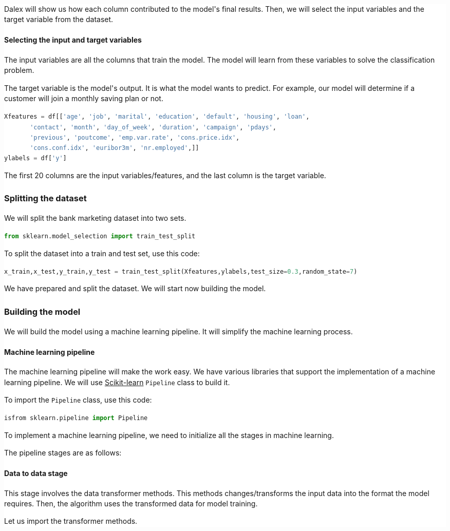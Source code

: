 Dalex will show us how each column contributed to the model's final results. Then, we will select the input variables and the target variable from the dataset.

#### Selecting the input and target variables
The input variables are all the columns that train the model. The model will learn from these variables to solve the classification problem. 

The target variable is the model's output. It is what the model wants to predict. For example, our model will determine if a customer will join a monthly saving plan or not.

```python
Xfeatures = df[['age', 'job', 'marital', 'education', 'default', 'housing', 'loan',
       'contact', 'month', 'day_of_week', 'duration', 'campaign', 'pdays',
       'previous', 'poutcome', 'emp.var.rate', 'cons.price.idx',
       'cons.conf.idx', 'euribor3m', 'nr.employed',]]
ylabels = df['y']
```

The first 20 columns are the input variables/features, and the last column is the target variable. 

### Splitting the dataset
We will split the bank marketing dataset into two sets.

```python
from sklearn.model_selection import train_test_split
```
To split the dataset into a train and test set, use this code:

```python
x_train,x_test,y_train,y_test = train_test_split(Xfeatures,ylabels,test_size=0.3,random_state=7)
```
We have prepared and split the dataset. We will start now building the model.

### Building the model
We will build the model using a machine learning pipeline. It will simplify the machine learning process.

#### Machine learning pipeline
The machine learning pipeline will make the work easy. We have various libraries that support the implementation of a machine learning pipeline. We will use [Scikit-learn](https://scikit-learn.org/stable/) `Pipeline` class to build it.

To import the `Pipeline` class, use this code:

```python
isfrom sklearn.pipeline import Pipeline
```
To implement a machine learning pipeline, we need to initialize all the stages in machine learning. 

The pipeline stages are as follows:

#### Data to data stage
This stage involves the data transformer methods. This methods changes/transforms the input data into the format the model requires. Then, the algorithm uses the transformed data for model training.

Let us import the transformer methods.
